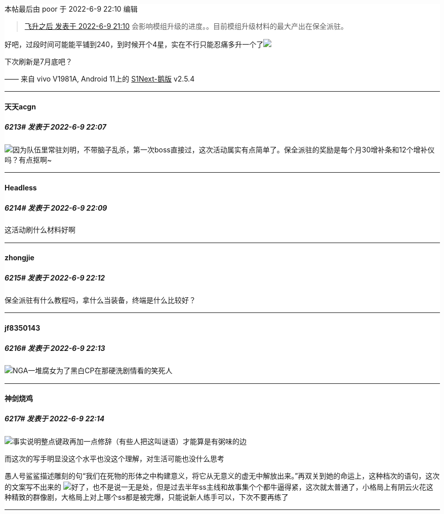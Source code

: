  本帖最后由 poor 于 2022-6-9 22:10 编辑 
<blockquote><a href="httphttps://bbs.saraba1st.com/2b/forum.php?mod=redirect&amp;goto=findpost&amp;pid=56197705&amp;ptid=2067334" target="_blank">飞升之后 发表于 2022-6-9 21:10</a>
会影响模组升级的进度。。目前模组升级材料的最大产出在保全派驻。</blockquote>
好吧，过段时间可能能平铺到240，到时候开个4星，实在不行只能忍痛多升一个了<img src="https://static.saraba1st.com/image/smiley/face2017/118.png" referrerpolicy="no-referrer">

下次刷新是7月底吧？

—— 来自 vivo V1981A, Android 11上的 [S1Next-鹅版](https://github.com/ykrank/S1-Next/releases) v2.5.4

*****

####  天天acgn  
##### 6213#       发表于 2022-6-9 22:07

<img src="https://static.saraba1st.com/image/smiley/face2017/002.png" referrerpolicy="no-referrer">因为队伍里常驻刘明，不带脑子乱杀，第一次boss直接过，这次活动属实有点简单了。保全派驻的奖励是每个月30增补条和12个增补仪吗？有点抠啊~

*****

####  Headless  
##### 6214#       发表于 2022-6-9 22:09

这活动刷什么材料好啊



*****

####  zhongjie  
##### 6215#       发表于 2022-6-9 22:12

保全派驻有什么教程吗，拿什么当装备，终端是什么比较好？

*****

####  jf8350143  
##### 6216#       发表于 2022-6-9 22:13

<img src="https://static.saraba1st.com/image/smiley/face2017/067.png" referrerpolicy="no-referrer">NGA一堆腐女为了黑白CP在那硬洗剧情看的笑死人

*****

####  神剑烧鸡  
##### 6217#       发表于 2022-6-9 22:14

<img src="https://static.saraba1st.com/image/smiley/face2017/037.png" referrerpolicy="no-referrer">事实说明整点键政再加一点修辞（有些人把这叫谜语）才能算是有粥味的边

而这次的写手明显没这个水平也没这个理解，对生活可能也没什么思考

愚人号鲨鲨描述雕刻的句“我们在死物的形体之中构建意义，将它从无意义的虚无中解放出来。”再双关到她的命运上，这种档次的语句，这次的文案写不出来的
<img src="https://static.saraba1st.com/image/smiley/face2017/252.png" referrerpolicy="no-referrer">好了，也不是说一无是处，但是过去半年ss主线和故事集个个都牛逼得紧，这次就太普通了，小格局上有阴云火花这种精致的群像剧，大格局上对上哪个ss都是被完爆，只能说新人练手可以，下次不要再练了

*****
